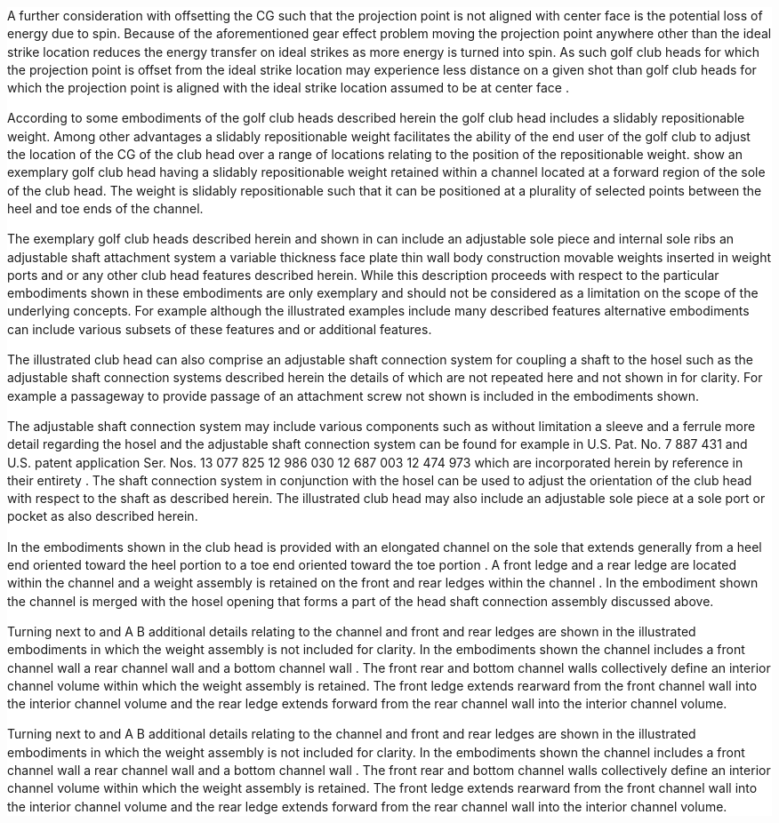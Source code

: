 A further consideration with offsetting the CG such that the projection point is not aligned with center face is the potential loss of energy due to spin. Because of the aforementioned gear effect problem moving the projection point anywhere other than the ideal strike location reduces the energy transfer on ideal strikes as more energy is turned into spin. As such golf club heads for which the projection point is offset from the ideal strike location may experience less distance on a given shot than golf club heads for which the projection point is aligned with the ideal strike location assumed to be at center face .

According to some embodiments of the golf club heads described herein the golf club head includes a slidably repositionable weight. Among other advantages a slidably repositionable weight facilitates the ability of the end user of the golf club to adjust the location of the CG of the club head over a range of locations relating to the position of the repositionable weight. show an exemplary golf club head having a slidably repositionable weight retained within a channel located at a forward region of the sole of the club head. The weight is slidably repositionable such that it can be positioned at a plurality of selected points between the heel and toe ends of the channel.

The exemplary golf club heads described herein and shown in can include an adjustable sole piece and internal sole ribs an adjustable shaft attachment system a variable thickness face plate thin wall body construction movable weights inserted in weight ports and or any other club head features described herein. While this description proceeds with respect to the particular embodiments shown in these embodiments are only exemplary and should not be considered as a limitation on the scope of the underlying concepts. For example although the illustrated examples include many described features alternative embodiments can include various subsets of these features and or additional features.

The illustrated club head can also comprise an adjustable shaft connection system for coupling a shaft to the hosel such as the adjustable shaft connection systems described herein the details of which are not repeated here and not shown in for clarity. For example a passageway to provide passage of an attachment screw not shown is included in the embodiments shown.

The adjustable shaft connection system may include various components such as without limitation a sleeve and a ferrule more detail regarding the hosel and the adjustable shaft connection system can be found for example in U.S. Pat. No. 7 887 431 and U.S. patent application Ser. Nos. 13 077 825 12 986 030 12 687 003 12 474 973 which are incorporated herein by reference in their entirety . The shaft connection system in conjunction with the hosel can be used to adjust the orientation of the club head with respect to the shaft as described herein. The illustrated club head may also include an adjustable sole piece at a sole port or pocket as also described herein.

In the embodiments shown in the club head is provided with an elongated channel on the sole that extends generally from a heel end oriented toward the heel portion to a toe end oriented toward the toe portion . A front ledge and a rear ledge are located within the channel and a weight assembly is retained on the front and rear ledges within the channel . In the embodiment shown the channel is merged with the hosel opening that forms a part of the head shaft connection assembly discussed above.

Turning next to and A B additional details relating to the channel and front and rear ledges are shown in the illustrated embodiments in which the weight assembly is not included for clarity. In the embodiments shown the channel includes a front channel wall a rear channel wall and a bottom channel wall . The front rear and bottom channel walls collectively define an interior channel volume within which the weight assembly is retained. The front ledge extends rearward from the front channel wall into the interior channel volume and the rear ledge extends forward from the rear channel wall into the interior channel volume.

Turning next to and A B additional details relating to the channel and front and rear ledges are shown in the illustrated embodiments in which the weight assembly is not included for clarity. In the embodiments shown the channel includes a front channel wall a rear channel wall and a bottom channel wall . The front rear and bottom channel walls collectively define an interior channel volume within which the weight assembly is retained. The front ledge extends rearward from the front channel wall into the interior channel volume and the rear ledge extends forward from the rear channel wall into the interior channel volume.
